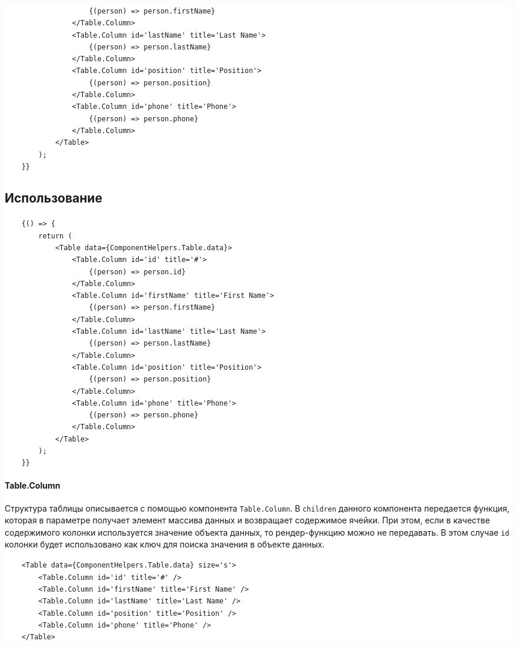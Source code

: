 ```
                    {(person) => person.firstName}
                </Table.Column>
                <Table.Column id='lastName' title='Last Name'>
                    {(person) => person.lastName}
                </Table.Column>
                <Table.Column id='position' title='Position'>
                    {(person) => person.position}
                </Table.Column>
                <Table.Column id='phone' title='Phone'>
                    {(person) => person.phone}
                </Table.Column>
            </Table>
        );
    }}
```

## Использование

```
    {() => {
        return (
            <Table data={ComponentHelpers.Table.data}>
                <Table.Column id='id' title='#'>
                    {(person) => person.id}
                </Table.Column>
                <Table.Column id='firstName' title='First Name'>
                    {(person) => person.firstName}
                </Table.Column>
                <Table.Column id='lastName' title='Last Name'>
                    {(person) => person.lastName}
                </Table.Column>
                <Table.Column id='position' title='Position'>
                    {(person) => person.position}
                </Table.Column>
                <Table.Column id='phone' title='Phone'>
                    {(person) => person.phone}
                </Table.Column>
            </Table>
        );
    }}
```

#### Table.Column

Структура таблицы описывается с помощью компонента `Table.Column`. В `children` данного компонента передается функция, которая в параметре получает элемент массива данных и возвращает содержимое ячейки. При этом, если в качестве содержимого колонки используется значение объекта данных, то рендер-функцию можно не передавать. В этом случае `id` колонки будет использовано как ключ для поиска значения в объекте данных.

```
    <Table data={ComponentHelpers.Table.data} size='s'>
        <Table.Column id='id' title='#' />
        <Table.Column id='firstName' title='First Name' />
        <Table.Column id='lastName' title='Last Name' />
        <Table.Column id='position' title='Position' />
        <Table.Column id='phone' title='Phone' />
    </Table>
```
